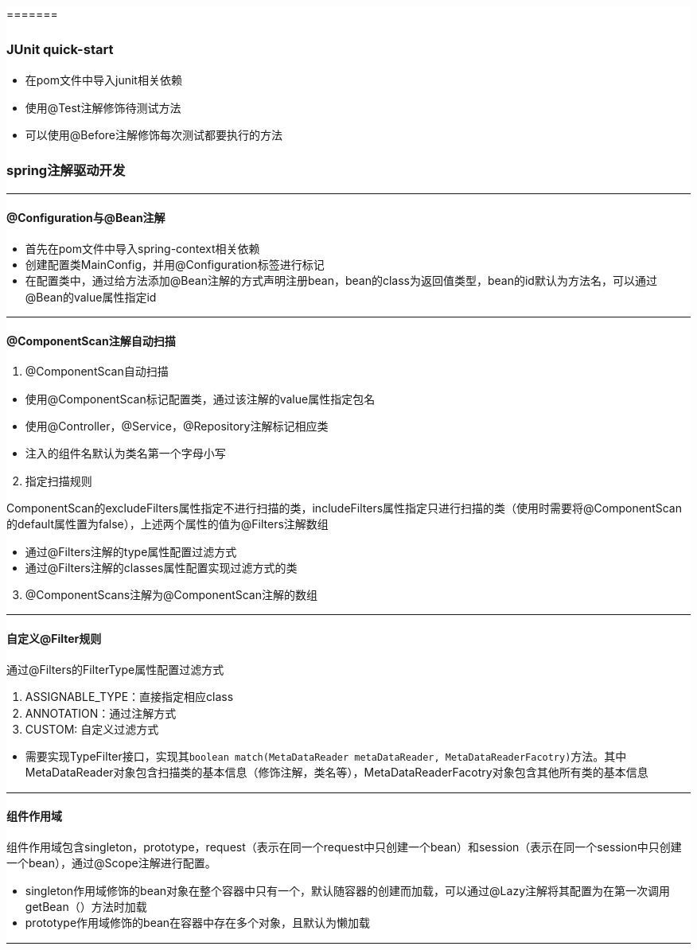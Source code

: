 =======
### JUnit quick-start

- 在pom文件中导入junit相关依赖

- 使用@Test注解修饰待测试方法

- 可以使用@Before注解修饰每次测试都要执行的方法

### spring注解驱动开发
---
#### @Configuration与@Bean注解

+ 首先在pom文件中导入spring-context相关依赖
+ 创建配置类MainConfig，并用@Configuration标签进行标记
+ 在配置类中，通过给方法添加@Bean注解的方式声明注册bean，bean的class为返回值类型，bean的id默认为方法名，可以通过@Bean的value属性指定id

---
#### @ComponentScan注解自动扫描

1. @ComponentScan自动扫描

+ 使用@ComponentScan标记配置类，通过该注解的value属性指定包名

- 使用@Controller，@Service，@Repository注解标记相应类

- 注入的组件名默认为类名第一个字母小写

2. 指定扫描规则

ComponentScan的excludeFilters属性指定不进行扫描的类，includeFilters属性指定只进行扫描的类（使用时需要将@ComponentScan的default属性置为false），上述两个属性的值为@Filters注解数组

- 通过@Filters注解的type属性配置过滤方式
- 通过@Filters注解的classes属性配置实现过滤方式的类

3. @ComponentScans注解为@ComponentScan注解的数组

---
#### 自定义@Filter规则

通过@Filters的FilterType属性配置过滤方式

1. ASSIGNABLE_TYPE：直接指定相应class
2. ANNOTATION：通过注解方式
3. CUSTOM: 自定义过滤方式

+ 需要实现TypeFilter接口，实现其```boolean match(MetaDataReader metaDataReader, MetaDataReaderFacotry)```方法。其中MetaDataReader对象包含扫描类的基本信息（修饰注解，类名等），MetaDataReaderFacotry对象包含其他所有类的基本信息

---
#### 组件作用域

组件作用域包含singleton，prototype，request（表示在同一个request中只创建一个bean）和session（表示在同一个session中只创建一个bean），通过@Scope注解进行配置。

+ singleton作用域修饰的bean对象在整个容器中只有一个，默认随容器的创建而加载，可以通过@Lazy注解将其配置为在第一次调用getBean（）方法时加载
+ prototype作用域修饰的bean在容器中存在多个对象，且默认为懒加载

---